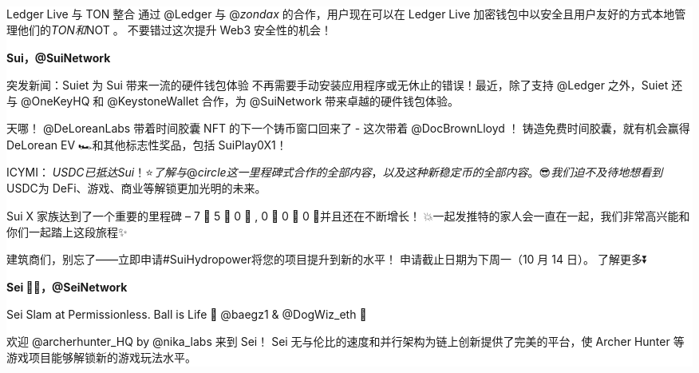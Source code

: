 Ledger Live 与 TON 整合
通过
@Ledger
与
@_zondax_
的合作，用户现在可以在 Ledger Live 加密钱包中以安全且用户友好的方式本地管理他们的$TON和$NOT 。
不要错过这次提升 Web3 安全性的机会！


**Sui，@SuiNetwork**

突发新闻：Suiet 为 Sui 带来一流的硬件钱包体验
不再需要手动安装应用程序或无休止的错误！最近，除了支持
@Ledger
之外，Suiet 还与
@OneKeyHQ
和
@KeystoneWallet
合作，为
@SuiNetwork
带来卓越的硬件钱包体验。

天哪！ 
@DeLoreanLabs
带着时间胶囊 NFT 的下一个铸币窗口回来了 - 这次带着
@DocBrownLloyd
 ！
铸造免费时间胶囊，就有机会赢得 DeLorean EV 🏎️和其他标志性奖品，包括 SuiPlay0X1！

ICYMI： $USDC已抵达 Sui！
⭐了解与
@circle
这一里程碑式合作的全部内容，以及这种新稳定币的全部内容。
😎我们迫不及待地想看到$USDC为 DeFi、游戏、商业等解锁更加光明的未来。

Sui X 家族达到了一个重要的里程碑 – 7 ⃣ 5 ⃣ 0 ⃣ , 0 ⃣ 0 ⃣ 0 ⃣并且还在不断增长！
💥一起发推特的家人会一直在一起，我们非常高兴能和你们一起踏上这段旅程✨

建筑商们，别忘了——立即申请#SuiHydropower将您的项目提升到新的水平！
申请截止日期为下周一（10 月 14 日）。
了解更多⏬

**Sei 🔴💨，@SeiNetwork**

Sei Slam at Permissionless.
Ball is Life 🏀
@baegz1
 & 
@DogWiz_eth
 📸

欢迎
@archerhunter_HQ
 by 
@nika_labs
来到 Sei！
Sei 无与伦比的速度和并行架构为链上创新提供了完美的平台，使 Archer Hunter 等游戏项目能够解锁新的游戏玩法水平。
